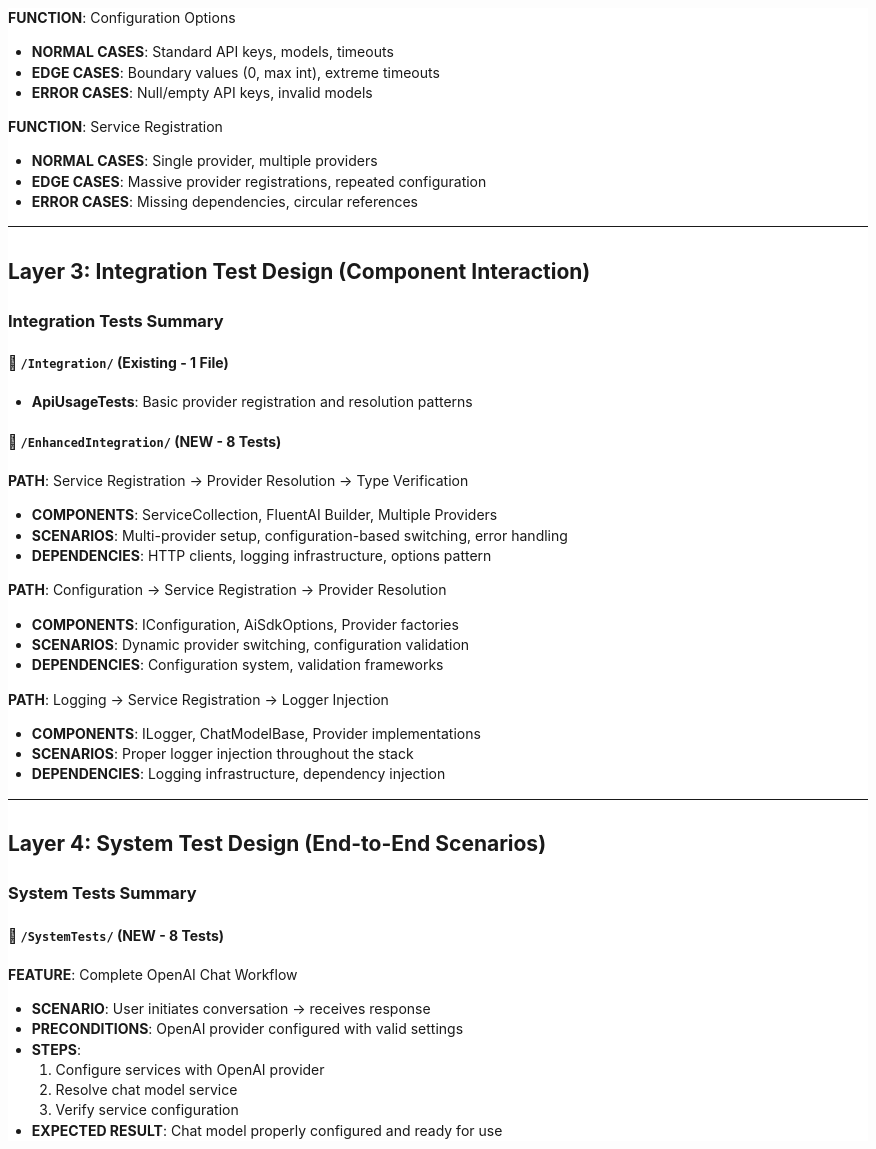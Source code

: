 **FUNCTION**: Configuration Options
- **NORMAL CASES**: Standard API keys, models, timeouts
- **EDGE CASES**: Boundary values (0, max int), extreme timeouts
- **ERROR CASES**: Null/empty API keys, invalid models

**FUNCTION**: Service Registration
- **NORMAL CASES**: Single provider, multiple providers
- **EDGE CASES**: Massive provider registrations, repeated configuration
- **ERROR CASES**: Missing dependencies, circular references

---

## Layer 3: Integration Test Design (Component Interaction)

### Integration Tests Summary

#### 📁 `/Integration/` (Existing - 1 File)
- **ApiUsageTests**: Basic provider registration and resolution patterns

#### 📁 `/EnhancedIntegration/` (NEW - 8 Tests)

**PATH**: Service Registration → Provider Resolution → Type Verification
- **COMPONENTS**: ServiceCollection, FluentAI Builder, Multiple Providers
- **SCENARIOS**: Multi-provider setup, configuration-based switching, error handling
- **DEPENDENCIES**: HTTP clients, logging infrastructure, options pattern

**PATH**: Configuration → Service Registration → Provider Resolution
- **COMPONENTS**: IConfiguration, AiSdkOptions, Provider factories
- **SCENARIOS**: Dynamic provider switching, configuration validation
- **DEPENDENCIES**: Configuration system, validation frameworks

**PATH**: Logging → Service Registration → Logger Injection
- **COMPONENTS**: ILogger, ChatModelBase, Provider implementations
- **SCENARIOS**: Proper logger injection throughout the stack
- **DEPENDENCIES**: Logging infrastructure, dependency injection

---

## Layer 4: System Test Design (End-to-End Scenarios)

### System Tests Summary

#### 📁 `/SystemTests/` (NEW - 8 Tests)

**FEATURE**: Complete OpenAI Chat Workflow
- **SCENARIO**: User initiates conversation → receives response
- **PRECONDITIONS**: OpenAI provider configured with valid settings
- **STEPS**:
  1. Configure services with OpenAI provider
  2. Resolve chat model service
  3. Verify service configuration
- **EXPECTED RESULT**: Chat model properly configured and ready for use
